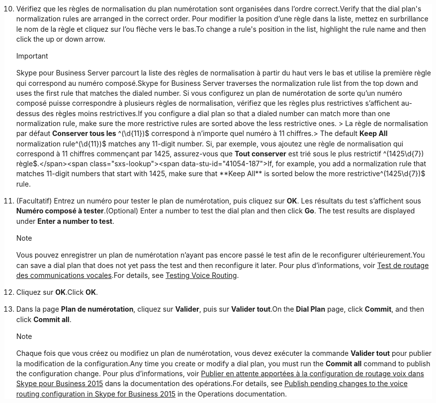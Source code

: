 10. <span data-ttu-id="41054-182">Vérifiez que les règles de normalisation du plan numérotation sont organisées dans l’ordre correct.</span><span class="sxs-lookup"><span data-stu-id="41054-182">Verify that the dial plan's normalization rules are arranged in the correct order.</span></span> <span data-ttu-id="41054-183">Pour modifier la position d’une règle dans la liste, mettez en surbrillance le nom de la règle et cliquez sur l’ou flèche vers le bas.</span><span class="sxs-lookup"><span data-stu-id="41054-183">To change a rule's position in the list, highlight the rule name and then click the up or down arrow.</span></span>
    
    > [!IMPORTANT]
    > <span data-ttu-id="41054-184">Skype pour Business Server parcourt la liste des règles de normalisation à partir du haut vers le bas et utilise la première règle qui correspond au numéro composé.</span><span class="sxs-lookup"><span data-stu-id="41054-184">Skype for Business Server traverses the normalization rule list from the top down and uses the first rule that matches the dialed number.</span></span> <span data-ttu-id="41054-185">Si vous configurez un plan de numérotation de sorte qu’un numéro composé puisse correspondre à plusieurs règles de normalisation, vérifiez que les règles plus restrictives s’affichent au-dessus des règles moins restrictives.</span><span class="sxs-lookup"><span data-stu-id="41054-185">If you configure a dial plan so that a dialed number can match more than one normalization rule, make sure the more restrictive rules are sorted above the less restrictive ones.</span></span> <span data-ttu-id="41054-186">> La règle de normalisation par défaut **Conserver tous les** ^(\d{11})$ correspond à n’importe quel numéro à 11 chiffres.</span><span class="sxs-lookup"><span data-stu-id="41054-186">> The default **Keep All** normalization rule^(\d{11})$ matches any 11-digit number.</span></span> <span data-ttu-id="41054-187">Si, par exemple, vous ajoutez une règle de normalisation qui correspond à 11 chiffres commençant par 1425, assurez-vous que **Tout conserver** est trié sous le plus restrictif ^(1425\d{7}) règle$.</span><span class="sxs-lookup"><span data-stu-id="41054-187">If, for example, you add a normalization rule that matches 11-digit numbers that start with 1425, make sure that **Keep All** is sorted below the more restrictive^(1425\d{7})$ rule.</span></span>
  
11. <span data-ttu-id="41054-p125">(Facultatif) Entrez un numéro pour tester le plan de numérotation, puis cliquez sur **OK**. Les résultats du test s’affichent sous **Numéro composé à tester**.</span><span class="sxs-lookup"><span data-stu-id="41054-p125">(Optional) Enter a number to test the dial plan and then click **Go**. The test results are displayed under **Enter a number to test**.</span></span>
    
    > [!NOTE]
    > <span data-ttu-id="41054-190">Vous pouvez enregistrer un plan de numérotation n’ayant pas encore passé le test afin de le reconfigurer ultérieurement.</span><span class="sxs-lookup"><span data-stu-id="41054-190">You can save a dial plan that does not yet pass the test and then reconfigure it later.</span></span> <span data-ttu-id="41054-191">Pour plus d’informations, voir [Test de routage des communications vocales](http://technet.microsoft.com/library/d3aae909-fef6-440f-b144-0b62dc82bf5d.aspx).</span><span class="sxs-lookup"><span data-stu-id="41054-191">For details, see [Testing Voice Routing](http://technet.microsoft.com/library/d3aae909-fef6-440f-b144-0b62dc82bf5d.aspx).</span></span> 
  
12. <span data-ttu-id="41054-192">Cliquez sur **OK**.</span><span class="sxs-lookup"><span data-stu-id="41054-192">Click **OK**.</span></span> 
    
13. <span data-ttu-id="41054-193">Dans la page **Plan de numérotation**, cliquez sur **Valider**, puis sur **Valider tout**.</span><span class="sxs-lookup"><span data-stu-id="41054-193">On the **Dial Plan** page, click **Commit**, and then click **Commit all**.</span></span> 
    
    > [!NOTE]
    > <span data-ttu-id="41054-194">Chaque fois que vous créez ou modifiez un plan de numérotation, vous devez exécuter la commande **Valider tout** pour publier la modification de la configuration.</span><span class="sxs-lookup"><span data-stu-id="41054-194">Any time you create or modify a dial plan, you must run the **Commit all** command to publish the configuration change.</span></span> <span data-ttu-id="41054-195">Pour plus d’informations, voir [Publier en attente apportées à la configuration de routage voix dans Skype pour Business 2015](voice-route-config-changes.md) dans la documentation des opérations.</span><span class="sxs-lookup"><span data-stu-id="41054-195">For details, see [Publish pending changes to the voice routing configuration in Skype for Business 2015](voice-route-config-changes.md) in the Operations documentation.</span></span>
  